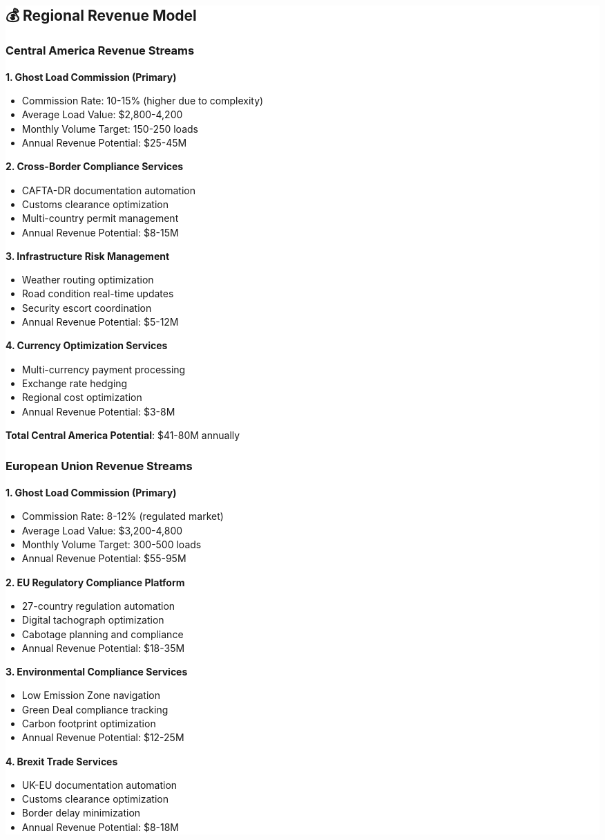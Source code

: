
## 💰 Regional Revenue Model

### Central America Revenue Streams

**1. Ghost Load Commission (Primary)**
- Commission Rate: 10-15% (higher due to complexity)
- Average Load Value: $2,800-4,200
- Monthly Volume Target: 150-250 loads
- Annual Revenue Potential: $25-45M

**2. Cross-Border Compliance Services**
- CAFTA-DR documentation automation
- Customs clearance optimization
- Multi-country permit management
- Annual Revenue Potential: $8-15M

**3. Infrastructure Risk Management**
- Weather routing optimization
- Road condition real-time updates
- Security escort coordination
- Annual Revenue Potential: $5-12M

**4. Currency Optimization Services**
- Multi-currency payment processing
- Exchange rate hedging
- Regional cost optimization
- Annual Revenue Potential: $3-8M

**Total Central America Potential**: $41-80M annually

### European Union Revenue Streams

**1. Ghost Load Commission (Primary)**
- Commission Rate: 8-12% (regulated market)
- Average Load Value: $3,200-4,800
- Monthly Volume Target: 300-500 loads
- Annual Revenue Potential: $55-95M

**2. EU Regulatory Compliance Platform**
- 27-country regulation automation
- Digital tachograph optimization
- Cabotage planning and compliance
- Annual Revenue Potential: $18-35M

**3. Environmental Compliance Services**
- Low Emission Zone navigation
- Green Deal compliance tracking
- Carbon footprint optimization
- Annual Revenue Potential: $12-25M

**4. Brexit Trade Services**
- UK-EU documentation automation
- Customs clearance optimization
- Border delay minimization
- Annual Revenue Potential: $8-18M
